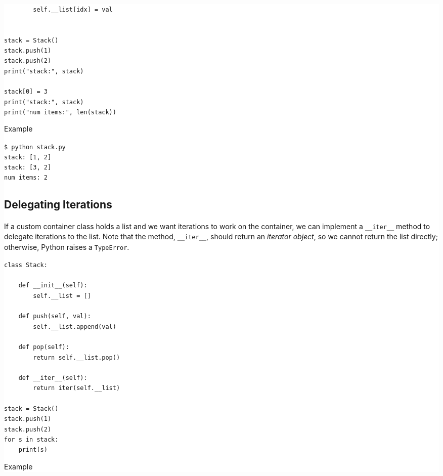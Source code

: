 ``` {.sourceCode .python}
        self.__list[idx] = val


stack = Stack()
stack.push(1)
stack.push(2)
print("stack:", stack)

stack[0] = 3
print("stack:", stack)
print("num items:", len(stack))
```

Example

``` {.sourceCode .bash}
$ python stack.py
stack: [1, 2]
stack: [3, 2]
num items: 2
```

Delegating Iterations
---------------------

If a custom container class holds a list and we want iterations to work
on the container, we can implement a `__iter__` method to delegate
iterations to the list. Note that the method, `__iter__`, should return
an *iterator object*, so we cannot return the list directly; otherwise,
Python raises a `TypeError`.

``` {.sourceCode .python}
class Stack:

    def __init__(self):
        self.__list = []

    def push(self, val):
        self.__list.append(val)

    def pop(self):
        return self.__list.pop()

    def __iter__(self):
        return iter(self.__list)

stack = Stack()
stack.push(1)
stack.push(2)
for s in stack:
    print(s)
```

Example

